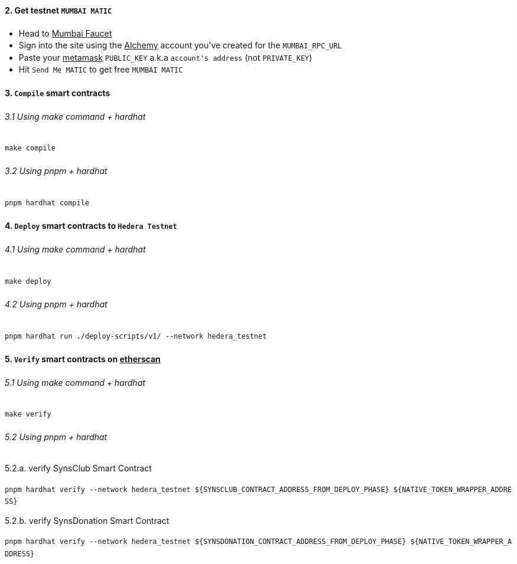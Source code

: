   #### 2. Get testnet `MUMBAI MATIC`

- Head to [Mumbai Faucet](https://mumbaifaucet.com/)
- Sign into the site using the [Alchemy](https://www.alchemy.com/) account you've created for the `MUMBAI_RPC_URL`
- Paste your [metamask](https://metamask.io/) `PUBLIC_KEY` a.k.a `account's address` (not `PRIVATE_KEY`)
- Hit `Send Me MATIC` to get free `MUMBAI MATIC`

#### 3. `Compile` smart contracts

###### 3.1 Using make command + hardhat

```
make compile
```

###### 3.2 Using pnpm + hardhat

```
pnpm hardhat compile
```

#### 4. `Deploy` smart contracts to `Hedera Testnet`

###### 4.1 Using make command + hardhat

```
make deploy
```

###### 4.2 Using pnpm + hardhat

```
pnpm hardhat run ./deploy-scripts/v1/ --network hedera_testnet
```

#### 5. `Verify` smart contracts on [etherscan](https://goerli.etherscan.io/)

###### 5.1 Using make command + hardhat

```
make verify
```

###### 5.2 Using pnpm + hardhat

5.2.a. verify SynsClub Smart Contract

```
pnpm hardhat verify --network hedera_testnet ${SYNSCLUB_CONTRACT_ADDRESS_FROM_DEPLOY_PHASE} ${NATIVE_TOKEN_WRAPPER_ADDRESS}
```

5.2.b. verify SynsDonation Smart Contract

```
pnpm hardhat verify --network hedera_testnet ${SYNSDONATION_CONTRACT_ADDRESS_FROM_DEPLOY_PHASE} ${NATIVE_TOKEN_WRAPPER_ADDRESS}
```
